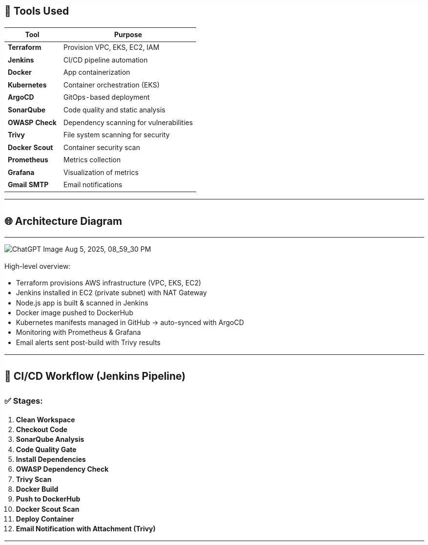 
## 🔧 Tools Used

| Tool            | Purpose                              |
|-----------------|--------------------------------------|
| **Terraform**   | Provision VPC, EKS, EC2, IAM         |
| **Jenkins**     | CI/CD pipeline automation            |
| **Docker**      | App containerization                 |
| **Kubernetes**  | Container orchestration (EKS)        |
| **ArgoCD**      | GitOps-based deployment              |
| **SonarQube**   | Code quality and static analysis     |
| **OWASP Check** | Dependency scanning for vulnerabilities |
| **Trivy**       | File system scanning for security    |
| **Docker Scout**| Container security scan              |
| **Prometheus**  | Metrics collection                   |
| **Grafana**     | Visualization of metrics             |
| **Gmail SMTP**  | Email notifications                  |

---

## 🌐 Architecture Diagram
---
> 
<img width="1536" height="1024" alt="ChatGPT Image Aug 5, 2025, 08_59_30 PM" src="https://github.com/user-attachments/assets/7e3a49b6-83ed-4450-807b-60743075905a" />

High-level overview:

- Terraform provisions AWS infrastructure (VPC, EKS, EC2)
- Jenkins installed in EC2 (private subnet) with NAT Gateway
- Node.js app is built & scanned in Jenkins
- Docker image pushed to DockerHub
- Kubernetes manifests managed in GitHub → auto-synced with ArgoCD
- Monitoring with Prometheus & Grafana
- Email alerts sent post-build with Trivy results

---

## 🚀 CI/CD Workflow (Jenkins Pipeline)

### ✅ Stages:

1. **Clean Workspace**
2. **Checkout Code**
3. **SonarQube Analysis**
4. **Code Quality Gate**
5. **Install Dependencies**
6. **OWASP Dependency Check**
7. **Trivy Scan**
8. **Docker Build**
9. **Push to DockerHub**
10. **Docker Scout Scan**
11. **Deploy Container**
12. **Email Notification with Attachment (Trivy)**
---